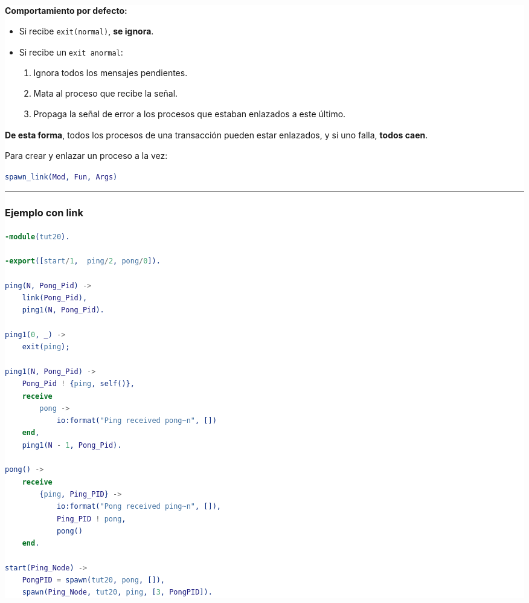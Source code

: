 **Comportamiento por defecto:**

- Si recibe `exit(normal)`, **se ignora**.
    
- Si recibe un `exit anormal`:
    
    1. Ignora todos los mensajes pendientes.
        
    2. Mata al proceso que recibe la señal.
        
    3. Propaga la señal de error a los procesos que estaban enlazados a este último.
        

**De esta forma**, todos los procesos de una transacción pueden estar enlazados, y si uno falla, **todos caen**.

Para crear y enlazar un proceso a la vez:

```erlang
spawn_link(Mod, Fun, Args)
```

---

### **Ejemplo con link**

```erlang
-module(tut20).

-export([start/1,  ping/2, pong/0]).

ping(N, Pong_Pid) ->
    link(Pong_Pid),
    ping1(N, Pong_Pid).

ping1(0, _) ->
    exit(ping);

ping1(N, Pong_Pid) ->
    Pong_Pid ! {ping, self()},
    receive
        pong ->
            io:format("Ping received pong~n", [])
    end,
    ping1(N - 1, Pong_Pid).

pong() ->
    receive
        {ping, Ping_PID} ->
            io:format("Pong received ping~n", []),
            Ping_PID ! pong,
            pong()
    end.

start(Ping_Node) ->
    PongPID = spawn(tut20, pong, []),
    spawn(Ping_Node, tut20, ping, [3, PongPID]).
```
